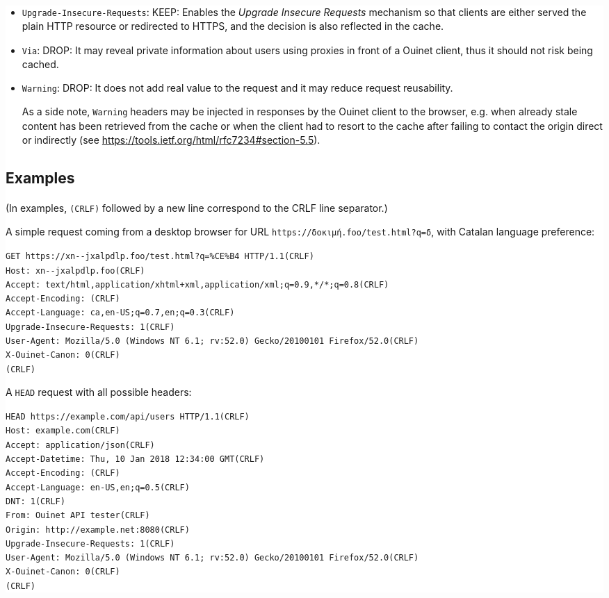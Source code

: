   - `Upgrade-Insecure-Requests`: KEEP: Enables the *Upgrade Insecure Requests*
    mechanism so that clients are either served the plain HTTP resource or
    redirected to HTTPS, and the decision is also reflected in the cache.

  - `Via`: DROP: It may reveal private information about users using proxies
    in front of a Ouinet client, thus it should not risk being cached.

  - `Warning`: DROP: It does not add real value to the request and it may
    reduce request reusability.

    As a side note, ``Warning`` headers may be injected in responses by the
    Ouinet client to the browser, e.g. when already stale content has been
    retrieved from the cache or when the client had to resort to the cache
    after failing to contact the origin direct or indirectly (see
    <https://tools.ietf.org/html/rfc7234#section-5.5>).

[^1]: Alternatively, the injector may add or extend the header when contacting
    the origin server.  However in this proposal we try to have both request
    representations as close as possible, so that the canonical request can
    actually be used as a real request.

## Examples

(In examples, ``(CRLF)`` followed by a new line correspond to the CRLF line
separator.)

A simple request coming from a desktop browser for URL
``https://δοκιμή.foo/test.html?q=δ``, with Catalan language preference:

    GET https://xn--jxalpdlp.foo/test.html?q=%CE%B4 HTTP/1.1(CRLF)
    Host: xn--jxalpdlp.foo(CRLF)
    Accept: text/html,application/xhtml+xml,application/xml;q=0.9,*/*;q=0.8(CRLF)
    Accept-Encoding: (CRLF)
    Accept-Language: ca,en-US;q=0.7,en;q=0.3(CRLF)
    Upgrade-Insecure-Requests: 1(CRLF)
    User-Agent: Mozilla/5.0 (Windows NT 6.1; rv:52.0) Gecko/20100101 Firefox/52.0(CRLF)
    X-Ouinet-Canon: 0(CRLF)
    (CRLF)

A ``HEAD`` request with all possible headers:

    HEAD https://example.com/api/users HTTP/1.1(CRLF)
    Host: example.com(CRLF)
    Accept: application/json(CRLF)
    Accept-Datetime: Thu, 10 Jan 2018 12:34:00 GMT(CRLF)
    Accept-Encoding: (CRLF)
    Accept-Language: en-US,en;q=0.5(CRLF)
    DNT: 1(CRLF)
    From: Ouinet API tester(CRLF)
    Origin: http://example.net:8080(CRLF)
    Upgrade-Insecure-Requests: 1(CRLF)
    User-Agent: Mozilla/5.0 (Windows NT 6.1; rv:52.0) Gecko/20100101 Firefox/52.0(CRLF)
    X-Ouinet-Canon: 0(CRLF)
    (CRLF)
